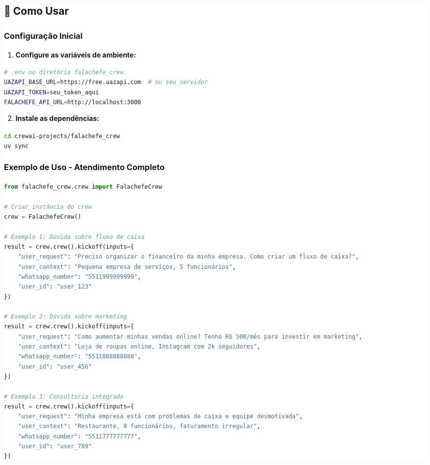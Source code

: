 ## 🚀 Como Usar

### Configuração Inicial

1. **Configure as variáveis de ambiente:**

```bash
# .env no diretório falachefe_crew
UAZAPI_BASE_URL=https://free.uazapi.com  # ou seu servidor
UAZAPI_TOKEN=seu_token_aqui
FALACHEFE_API_URL=http://localhost:3000
```

2. **Instale as dependências:**

```bash
cd crewai-projects/falachefe_crew
uv sync
```

### Exemplo de Uso - Atendimento Completo

```python
from falachefe_crew.crew import FalachefeCrew

# Criar instância do crew
crew = FalachefeCrew()

# Exemplo 1: Dúvida sobre fluxo de caixa
result = crew.crew().kickoff(inputs={
    "user_request": "Preciso organizar o financeiro da minha empresa. Como criar um fluxo de caixa?",
    "user_context": "Pequena empresa de serviços, 5 funcionários",
    "whatsapp_number": "5511999999999",
    "user_id": "user_123"
})

# Exemplo 2: Dúvida sobre marketing
result = crew.crew().kickoff(inputs={
    "user_request": "Como aumentar minhas vendas online? Tenho R$ 500/mês para investir em marketing",
    "user_context": "Loja de roupas online, Instagram com 2k seguidores",
    "whatsapp_number": "5511888888888",
    "user_id": "user_456"
})

# Exemplo 3: Consultoria integrada
result = crew.crew().kickoff(inputs={
    "user_request": "Minha empresa está com problemas de caixa e equipe desmotivada",
    "user_context": "Restaurante, 8 funcionários, faturamento irregular",
    "whatsapp_number": "5511777777777",
    "user_id": "user_789"
})
```
